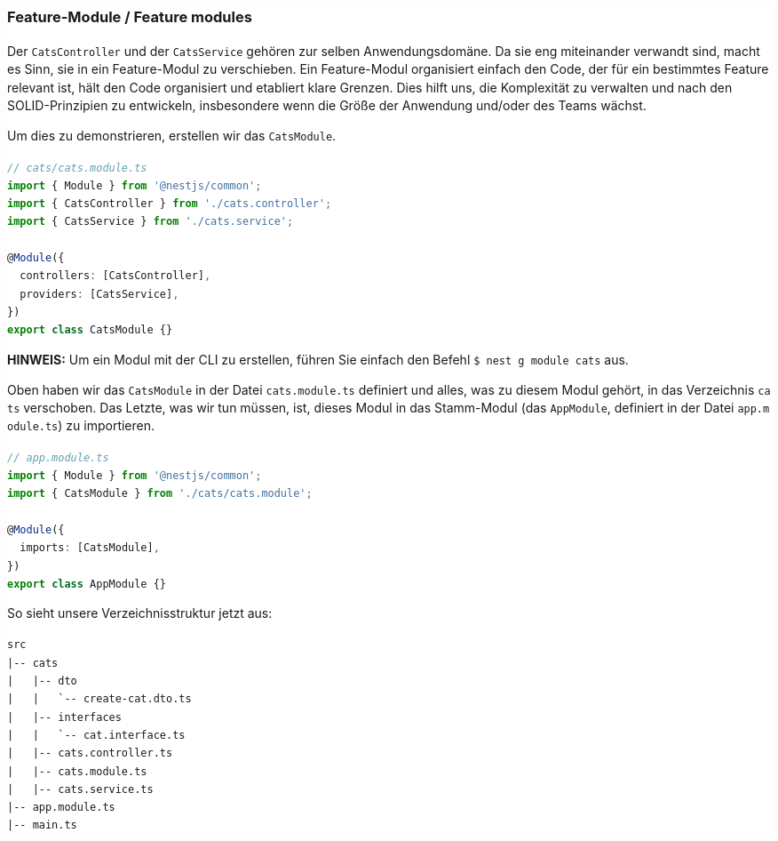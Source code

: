 ### Feature-Module / Feature modules

Der `CatsController` und der `CatsService` gehören zur selben Anwendungsdomäne. Da sie eng miteinander verwandt sind, macht es Sinn, sie in ein Feature-Modul zu verschieben. Ein Feature-Modul organisiert einfach den Code, der für ein bestimmtes Feature relevant ist, hält den Code organisiert und etabliert klare Grenzen. Dies hilft uns, die Komplexität zu verwalten und nach den SOLID-Prinzipien zu entwickeln, insbesondere wenn die Größe der Anwendung und/oder des Teams wächst.

Um dies zu demonstrieren, erstellen wir das `CatsModule`.

```typescript
// cats/cats.module.ts
import { Module } from '@nestjs/common';
import { CatsController } from './cats.controller';
import { CatsService } from './cats.service';

@Module({
  controllers: [CatsController],
  providers: [CatsService],
})
export class CatsModule {}
```

**HINWEIS:** Um ein Modul mit der CLI zu erstellen, führen Sie einfach den Befehl `$ nest g module cats` aus.

Oben haben wir das `CatsModule` in der Datei `cats.module.ts` definiert und alles, was zu diesem Modul gehört, in das Verzeichnis `cats` verschoben. Das Letzte, was wir tun müssen, ist, dieses Modul in das Stamm-Modul (das `AppModule`, definiert in der Datei `app.module.ts`) zu importieren.

```typescript
// app.module.ts
import { Module } from '@nestjs/common';
import { CatsModule } from './cats/cats.module';

@Module({
  imports: [CatsModule],
})
export class AppModule {}
```

So sieht unsere Verzeichnisstruktur jetzt aus:

```
src
|-- cats
|   |-- dto
|   |   `-- create-cat.dto.ts
|   |-- interfaces
|   |   `-- cat.interface.ts
|   |-- cats.controller.ts
|   |-- cats.module.ts
|   |-- cats.service.ts
|-- app.module.ts
|-- main.ts
```
